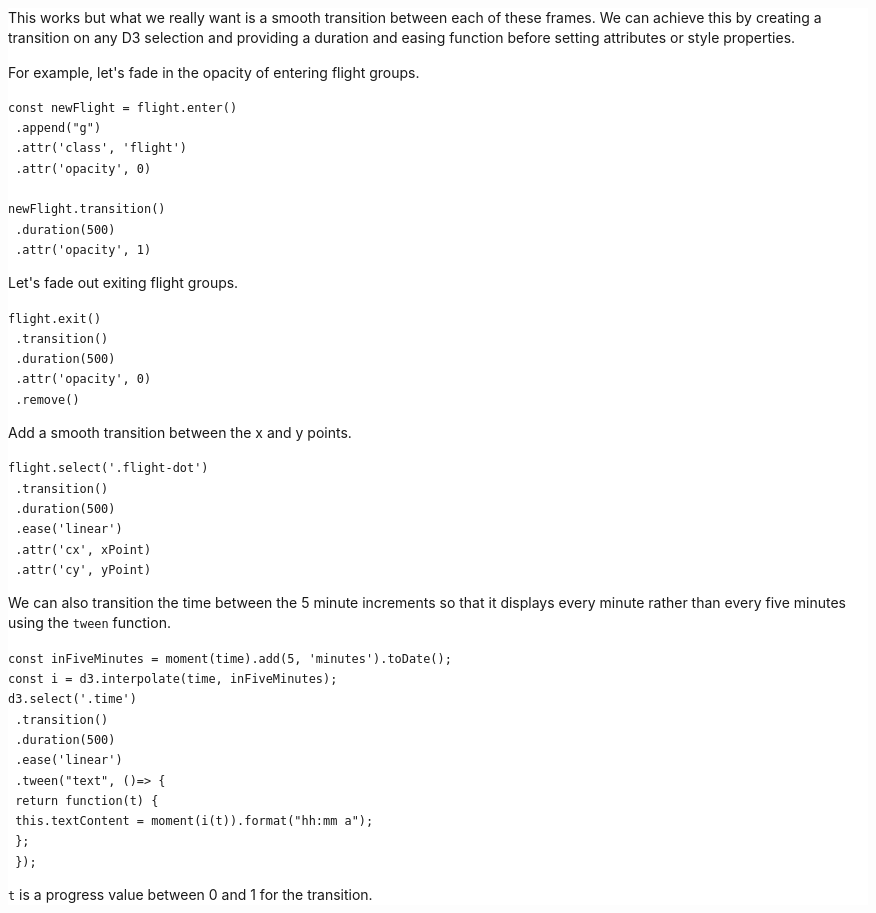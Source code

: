 This works but what we really want is a smooth transition between each of these frames. We can achieve this by creating a transition on any D3 selection and providing a duration and easing function before setting attributes or style properties.

For example, let's fade in the opacity of entering flight groups.

```
const newFlight = flight.enter()
 .append("g")
 .attr('class', 'flight')
 .attr('opacity', 0)

newFlight.transition()
 .duration(500)
 .attr('opacity', 1)
```

Let's fade out exiting flight groups.

```
flight.exit()
 .transition()
 .duration(500)
 .attr('opacity', 0)
 .remove()
```

Add a smooth transition between the x and y points.

```
flight.select('.flight-dot')
 .transition()
 .duration(500)
 .ease('linear')
 .attr('cx', xPoint)
 .attr('cy', yPoint)
```

We can also transition the time between the 5 minute increments so that it displays every minute rather than every five minutes using the `tween` function.

```
const inFiveMinutes = moment(time).add(5, 'minutes').toDate();
const i = d3.interpolate(time, inFiveMinutes);
d3.select('.time')
 .transition()
 .duration(500)
 .ease('linear')
 .tween("text", ()=> {
 return function(t) {
 this.textContent = moment(i(t)).format("hh:mm a");
 };
 });
```

`t` is a progress value between 0 and 1 for the transition.
